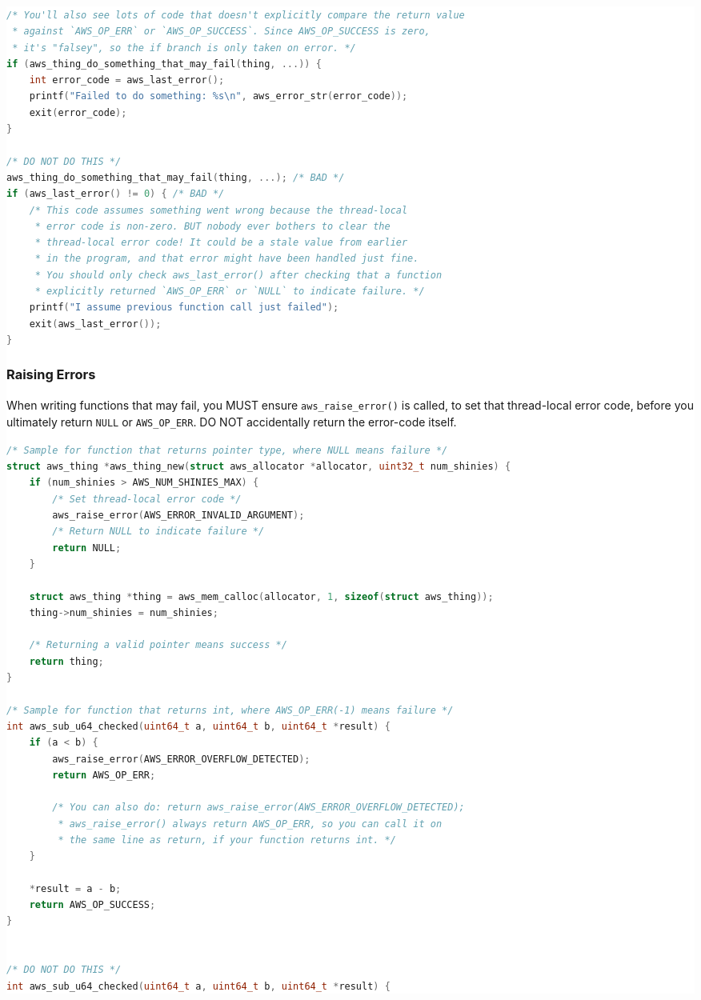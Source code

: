 ```c
/* You'll also see lots of code that doesn't explicitly compare the return value
 * against `AWS_OP_ERR` or `AWS_OP_SUCCESS`. Since AWS_OP_SUCCESS is zero,
 * it's "falsey", so the if branch is only taken on error. */
if (aws_thing_do_something_that_may_fail(thing, ...)) {
    int error_code = aws_last_error();
    printf("Failed to do something: %s\n", aws_error_str(error_code));
    exit(error_code);
}

/* DO NOT DO THIS */
aws_thing_do_something_that_may_fail(thing, ...); /* BAD */
if (aws_last_error() != 0) { /* BAD */
    /* This code assumes something went wrong because the thread-local
     * error code is non-zero. BUT nobody ever bothers to clear the
     * thread-local error code! It could be a stale value from earlier
     * in the program, and that error might have been handled just fine.
     * You should only check aws_last_error() after checking that a function
     * explicitly returned `AWS_OP_ERR` or `NULL` to indicate failure. */
    printf("I assume previous function call just failed");
    exit(aws_last_error());
}
```

### Raising Errors

When writing functions that may fail, you MUST ensure `aws_raise_error()` is called, to set that thread-local error code, before you ultimately return `NULL` or `AWS_OP_ERR`. DO NOT accidentally return the error-code itself.

```c
/* Sample for function that returns pointer type, where NULL means failure */
struct aws_thing *aws_thing_new(struct aws_allocator *allocator, uint32_t num_shinies) {
    if (num_shinies > AWS_NUM_SHINIES_MAX) {
        /* Set thread-local error code */
        aws_raise_error(AWS_ERROR_INVALID_ARGUMENT);
        /* Return NULL to indicate failure */
        return NULL;
    }

    struct aws_thing *thing = aws_mem_calloc(allocator, 1, sizeof(struct aws_thing));
    thing->num_shinies = num_shinies;

    /* Returning a valid pointer means success */
    return thing;
}

/* Sample for function that returns int, where AWS_OP_ERR(-1) means failure */
int aws_sub_u64_checked(uint64_t a, uint64_t b, uint64_t *result) {
    if (a < b) {
        aws_raise_error(AWS_ERROR_OVERFLOW_DETECTED);
        return AWS_OP_ERR;

        /* You can also do: return aws_raise_error(AWS_ERROR_OVERFLOW_DETECTED);
         * aws_raise_error() always return AWS_OP_ERR, so you can call it on
         * the same line as return, if your function returns int. */
    }

    *result = a - b;
    return AWS_OP_SUCCESS;
}


/* DO NOT DO THIS */
int aws_sub_u64_checked(uint64_t a, uint64_t b, uint64_t *result) {
```